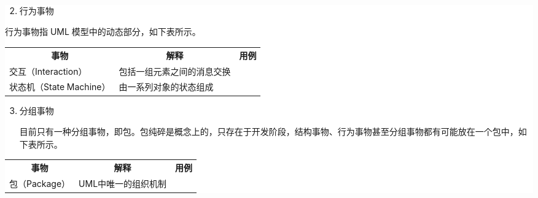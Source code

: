  </body>
</html>

2. 行为事物 
   
行为事物指 UML 模型中的动态部分，如下表所示。
<html>
 <head></head>
 <body>
  <table> 
   <tbody> 
    <tr> 
     <th> 事物</th> 
     <th> 解释</th> 
     <th> 用例</th> 
    </tr> 
    <tr> 
     <td> 交互（Interaction）</td> 
     <td> 包括一组元素之间的消息交换</td> 
     <td> <img alt="" src="http://c.biancheng.net/uploads/allimg/200901/5-200Z1105G5541.jpg" /></td> 
    </tr> 
    <tr> 
     <td> 状态机（State Machine）</td> 
     <td> 由一系列对象的状态组成</td> 
     <td> <img alt="" src="http://c.biancheng.net/uploads/allimg/200901/5-200Z1105K5108.jpg" /></td> 
    </tr> 
   </tbody> 
  </table>
 </body>
</html>

3. 分组事物
   
   目前只有一种分组事物，即包。包纯碎是概念上的，只存在于开发阶段，结构事物、行为事物甚至分组事物都有可能放在一个包中，如下表所示。
<html>
 <head></head>
 <body>
  <table> 
   <tbody> 
    <tr> 
     <th> 事物</th> 
     <th> 解释</th> 
     <th> 用例</th> 
    </tr> 
    <tr> 
     <td> 包（Package）</td> 
     <td> UML中唯一的组织机制</td> 
     <td> <img alt="" src="http://c.biancheng.net/uploads/allimg/200901/5-200Z1105Z4P0.jpg" /></td> 
    </tr> 
   </tbody> 
  </table>
 </body>
</html>
